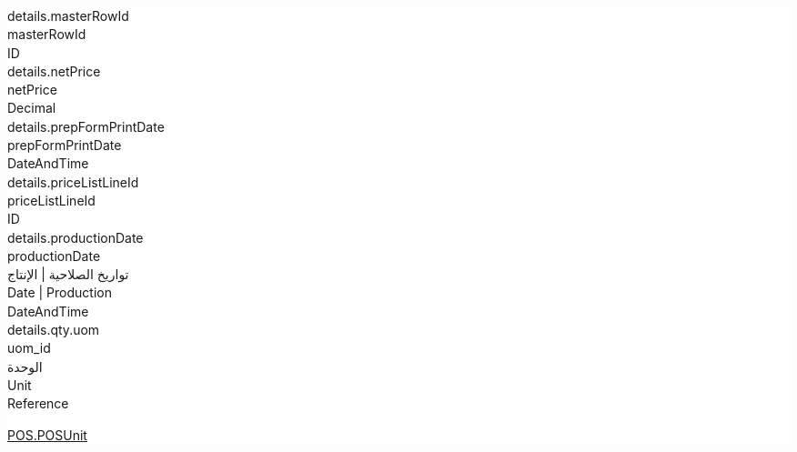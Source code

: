 <div class="row searchable" id="details.masterRowId">
<div class="cell" data-label="Property">details.masterRowId</div>
<div class="cell" data-label="Column">masterRowId</div>
<div class="cell" data-label="Arabic"></div>
<div class="cell" data-label="English"></div>
<div class="cell" data-label="Type">ID</div>

</div>

<div class="row searchable" id="details.netPrice">
<div class="cell" data-label="Property">details.netPrice</div>
<div class="cell" data-label="Column">netPrice</div>
<div class="cell" data-label="Arabic"></div>
<div class="cell" data-label="English"></div>
<div class="cell" data-label="Type">Decimal</div>

</div>

<div class="row searchable" id="details.prepFormPrintDate">
<div class="cell" data-label="Property">details.prepFormPrintDate</div>
<div class="cell" data-label="Column">prepFormPrintDate</div>
<div class="cell" data-label="Arabic"></div>
<div class="cell" data-label="English"></div>
<div class="cell" data-label="Type">DateAndTime</div>

</div>

<div class="row searchable" id="details.priceListLineId">
<div class="cell" data-label="Property">details.priceListLineId</div>
<div class="cell" data-label="Column">priceListLineId</div>
<div class="cell" data-label="Arabic"></div>
<div class="cell" data-label="English"></div>
<div class="cell" data-label="Type">ID</div>

</div>

<div class="row searchable" id="details.productionDate">
<div class="cell" data-label="Property">details.productionDate</div>
<div class="cell" data-label="Column">productionDate</div>
<div class="cell" data-label="Arabic">تواريخ الصلاحية | الإنتاج</div>
<div class="cell" data-label="English">Date | Production</div>
<div class="cell" data-label="Type">DateAndTime</div>

</div>

<div class="row searchable" id="details.qty.uom">
<div class="cell" data-label="Property">details.qty.uom</div>
<div class="cell" data-label="Column">uom_id</div>
<div class="cell" data-label="Arabic">الوحدة</div>
<div class="cell" data-label="English">Unit</div>
<div class="cell" data-label="Type">Reference</div>
<div class="cell" data-label="Foreign Table">

 [POS.POSUnit](/entities/system-tables/POS.POSUnit.md) 
</div>
</div>
